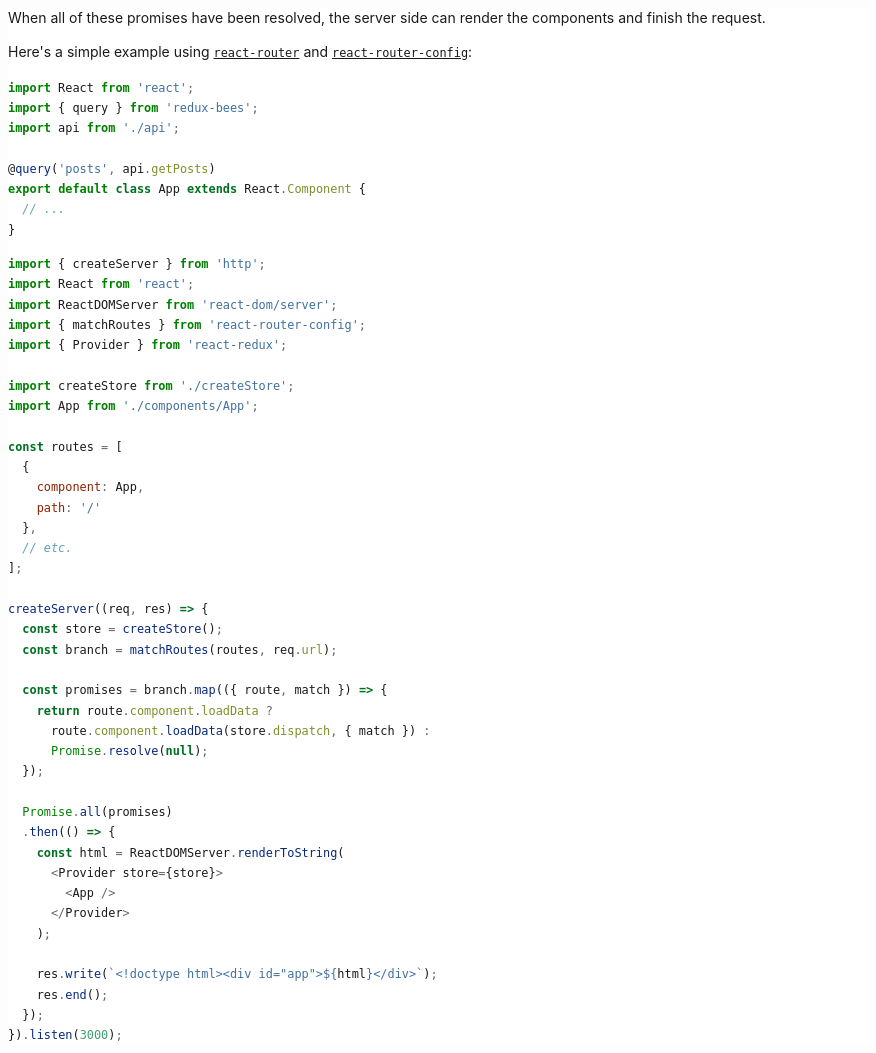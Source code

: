 When all of these promises have been resolved, the server side can render the components and finish the request.

Here's a simple example using [`react-router`](https://github.com/ReactTraining/react-router) and [`react-router-config`](https://github.com/ReactTraining/react-router/tree/master/packages/react-router-config):

```js
import React from 'react';
import { query } from 'redux-bees';
import api from './api';

@query('posts', api.getPosts)
export default class App extends React.Component {
  // ...
}
```

```js
import { createServer } from 'http';
import React from 'react';
import ReactDOMServer from 'react-dom/server';
import { matchRoutes } from 'react-router-config';
import { Provider } from 'react-redux';

import createStore from './createStore';
import App from './components/App';

const routes = [
  {
    component: App,
    path: '/'
  },
  // etc.
];

createServer((req, res) => {
  const store = createStore();
  const branch = matchRoutes(routes, req.url);

  const promises = branch.map(({ route, match }) => {
    return route.component.loadData ?
      route.component.loadData(store.dispatch, { match }) :
      Promise.resolve(null);
  });

  Promise.all(promises)
  .then(() => {
    const html = ReactDOMServer.renderToString(
      <Provider store={store}>
        <App />
      </Provider>
    );

    res.write(`<!doctype html><div id="app">${html}</div>`);
    res.end();
  });
}).listen(3000);
```
